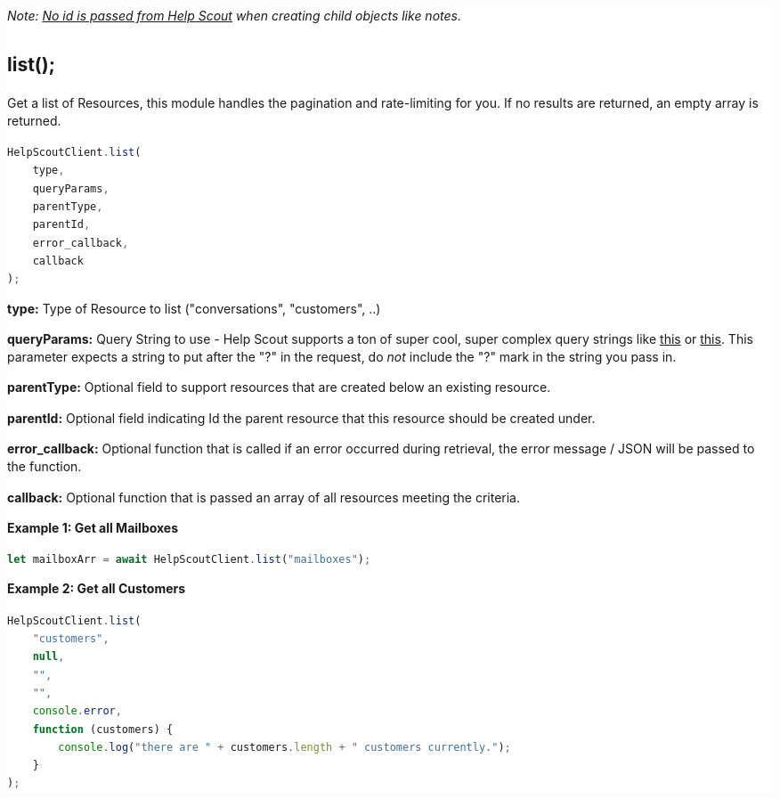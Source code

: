 _Note: [No id is passed from Help Scout](https://developer.helpscout.com/mailbox-api/endpoints/conversations/threads/note/#response) when creating child objects like notes._

## list();

Get a list of Resources, this module handles the pagination and rate-limiting for you. If no results are returned, an empty array is returned.

```js
HelpScoutClient.list(
    type,
    queryParams,
    parentType,
    parentId,
    error_callback,
    callback
);
```

**type:** Type of Resource to list ("conversations", "customers", ..)

**queryParams:** Query String to use - Help Scout supports a ton of super cool, super complex query strings like
[this](https://developer.helpscout.com/mailbox-api/endpoints/conversations/list/#query)
or [this](https://developer.helpscout.com/mailbox-api/endpoints/customers/list/#query).
This parameter expects a string to put after the "?" in the request, do _not_ include the "?" mark in the string
you pass in.

**parentType:** Optional field to support resources that are created below an existing resource.

**parentId:** Optional field indicating Id the parent resource that this resource should be created under.

**error_callback:** Optional function that is called if an error occurred during retrieval, the error message / JSON
will be passed to the function.

**callback:** Optional function that is passed an array of all resources meeting the criteria.

**Example 1: Get all Mailboxes**

```js
let mailboxArr = await HelpScoutClient.list("mailboxes");
```

**Example 2: Get all Customers**

```js
HelpScoutClient.list(
    "customers",
    null,
    "",
    "",
    console.error,
    function (customers) {
        console.log("there are " + customers.length + " customers currently.");
    }
);
```
